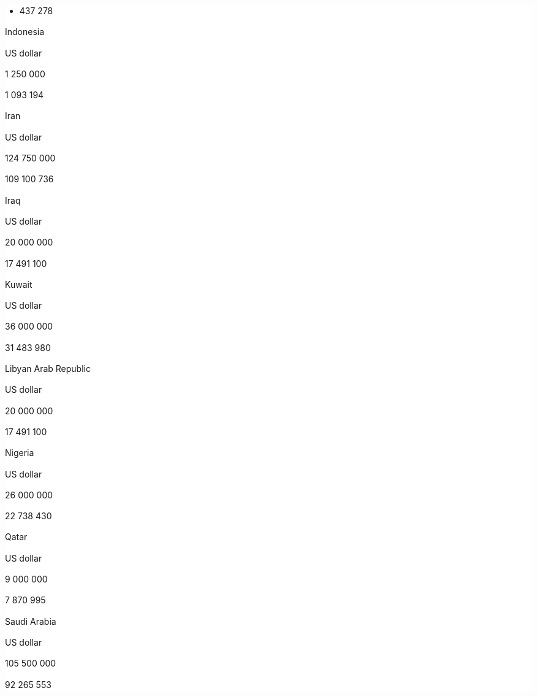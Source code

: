   * 437 278

Indonesia

US dollar

1 250 000

1 093 194

Iran

US dollar

124 750 000

109 100 736

Iraq

US dollar

20 000 000

17 491 100

Kuwait

US dollar

36 000 000

31 483 980

Libyan Arab Republic

US dollar

20 000 000

17 491 100

Nigeria

US dollar

26 000 000

22 738 430

Qatar

US dollar

9 000 000

7 870 995

Saudi Arabia

US dollar

105 500 000

92 265 553
